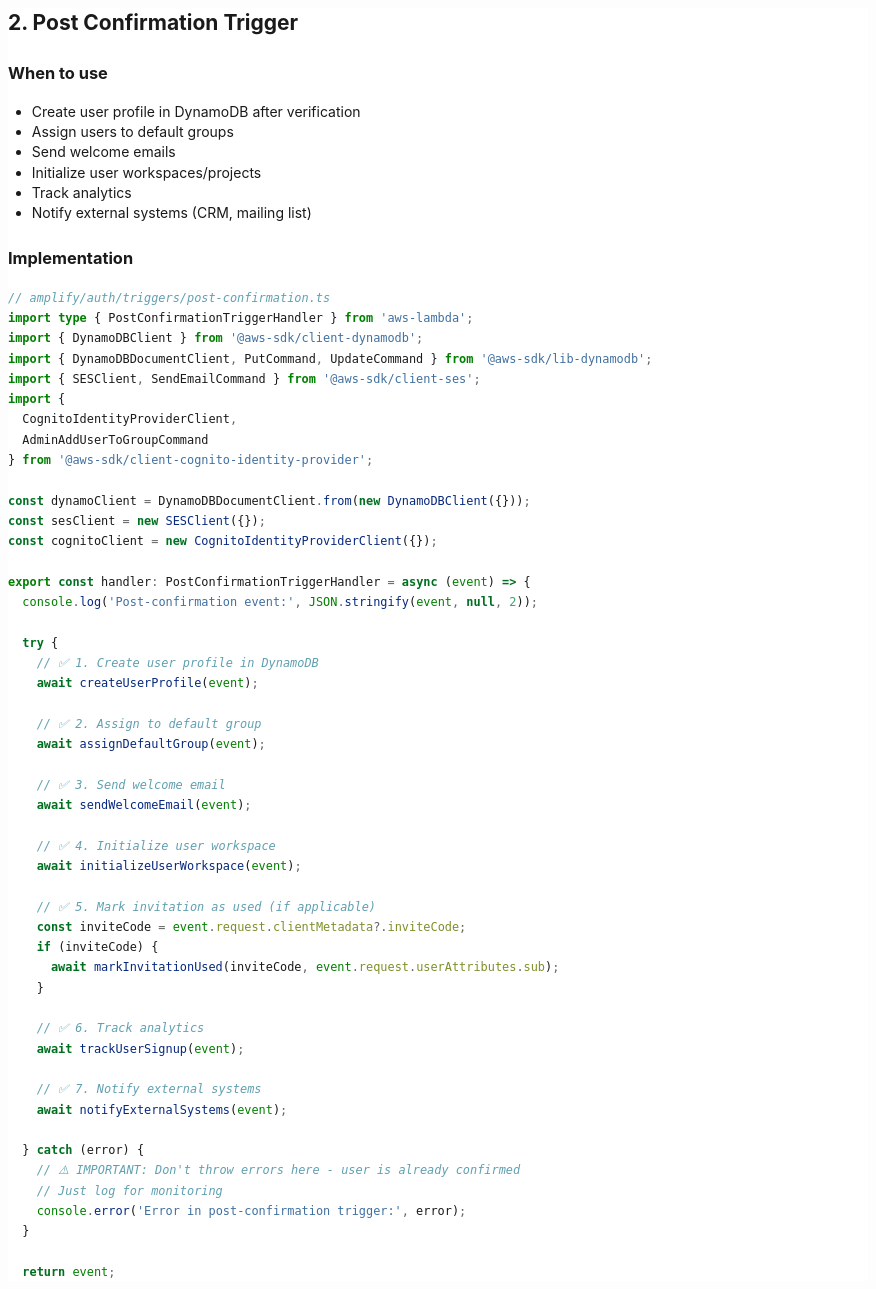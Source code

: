 
## 2. Post Confirmation Trigger

### When to use
- Create user profile in DynamoDB after verification
- Assign users to default groups
- Send welcome emails
- Initialize user workspaces/projects
- Track analytics
- Notify external systems (CRM, mailing list)

### Implementation

```typescript
// amplify/auth/triggers/post-confirmation.ts
import type { PostConfirmationTriggerHandler } from 'aws-lambda';
import { DynamoDBClient } from '@aws-sdk/client-dynamodb';
import { DynamoDBDocumentClient, PutCommand, UpdateCommand } from '@aws-sdk/lib-dynamodb';
import { SESClient, SendEmailCommand } from '@aws-sdk/client-ses';
import {
  CognitoIdentityProviderClient,
  AdminAddUserToGroupCommand
} from '@aws-sdk/client-cognito-identity-provider';

const dynamoClient = DynamoDBDocumentClient.from(new DynamoDBClient({}));
const sesClient = new SESClient({});
const cognitoClient = new CognitoIdentityProviderClient({});

export const handler: PostConfirmationTriggerHandler = async (event) => {
  console.log('Post-confirmation event:', JSON.stringify(event, null, 2));

  try {
    // ✅ 1. Create user profile in DynamoDB
    await createUserProfile(event);

    // ✅ 2. Assign to default group
    await assignDefaultGroup(event);

    // ✅ 3. Send welcome email
    await sendWelcomeEmail(event);

    // ✅ 4. Initialize user workspace
    await initializeUserWorkspace(event);

    // ✅ 5. Mark invitation as used (if applicable)
    const inviteCode = event.request.clientMetadata?.inviteCode;
    if (inviteCode) {
      await markInvitationUsed(inviteCode, event.request.userAttributes.sub);
    }

    // ✅ 6. Track analytics
    await trackUserSignup(event);

    // ✅ 7. Notify external systems
    await notifyExternalSystems(event);

  } catch (error) {
    // ⚠️ IMPORTANT: Don't throw errors here - user is already confirmed
    // Just log for monitoring
    console.error('Error in post-confirmation trigger:', error);
  }

  return event;
```